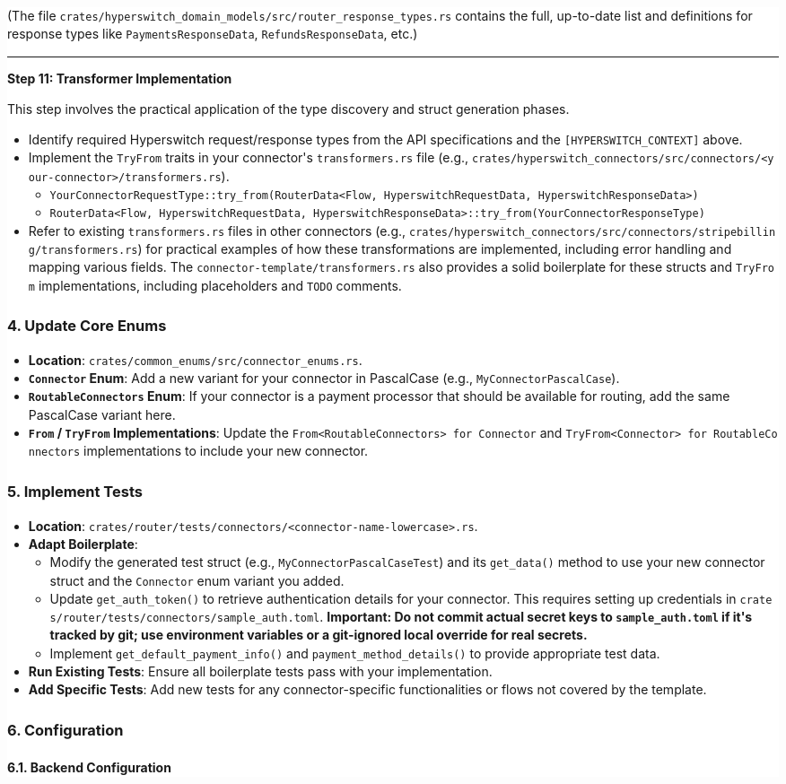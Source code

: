 (The file `crates/hyperswitch_domain_models/src/router_response_types.rs` contains the full, up-to-date list and definitions for response types like `PaymentsResponseData`, `RefundsResponseData`, etc.)

---

**Step 11: Transformer Implementation**

This step involves the practical application of the type discovery and struct generation phases.
*   Identify required Hyperswitch request/response types from the API specifications and the `[HYPERSWITCH_CONTEXT]` above.
*   Implement the `TryFrom` traits in your connector's `transformers.rs` file (e.g., `crates/hyperswitch_connectors/src/connectors/<your-connector>/transformers.rs`).
    *   `YourConnectorRequestType::try_from(RouterData<Flow, HyperswitchRequestData, HyperswitchResponseData>)`
    *   `RouterData<Flow, HyperswitchRequestData, HyperswitchResponseData>::try_from(YourConnectorResponseType)`
*   Refer to existing `transformers.rs` files in other connectors (e.g., `crates/hyperswitch_connectors/src/connectors/stripebilling/transformers.rs`) for practical examples of how these transformations are implemented, including error handling and mapping various fields. The `connector-template/transformers.rs` also provides a solid boilerplate for these structs and `TryFrom` implementations, including placeholders and `TODO` comments.

### 4. Update Core Enums

-   **Location**: `crates/common_enums/src/connector_enums.rs`.
-   **`Connector` Enum**: Add a new variant for your connector in PascalCase (e.g., `MyConnectorPascalCase`).
-   **`RoutableConnectors` Enum**: If your connector is a payment processor that should be available for routing, add the same PascalCase variant here.
-   **`From` / `TryFrom` Implementations**: Update the `From<RoutableConnectors> for Connector` and `TryFrom<Connector> for RoutableConnectors` implementations to include your new connector.

### 5. Implement Tests

-   **Location**: `crates/router/tests/connectors/<connector-name-lowercase>.rs`.
-   **Adapt Boilerplate**:
    -   Modify the generated test struct (e.g., `MyConnectorPascalCaseTest`) and its `get_data()` method to use your new connector struct and the `Connector` enum variant you added.
    -   Update `get_auth_token()` to retrieve authentication details for your connector. This requires setting up credentials in `crates/router/tests/connectors/sample_auth.toml`. **Important: Do not commit actual secret keys to `sample_auth.toml` if it's tracked by git; use environment variables or a git-ignored local override for real secrets.**
    -   Implement `get_default_payment_info()` and `payment_method_details()` to provide appropriate test data.
-   **Run Existing Tests**: Ensure all boilerplate tests pass with your implementation.
-   **Add Specific Tests**: Add new tests for any connector-specific functionalities or flows not covered by the template.

### 6. Configuration

#### 6.1. Backend Configuration
